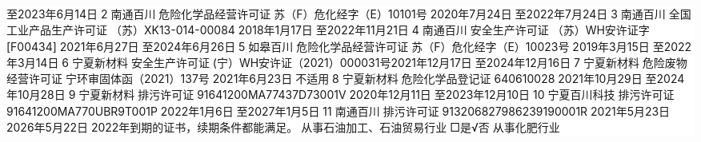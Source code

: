 至2023年6月14日
2
南通百川
危险化学品经营许可证
苏（F）危化经字（E）10101号
2020年7月24日
至2022年7月24日
3
南通百川
全国工业产品生产许可证
（苏）XK13-014-00084
2018年1月17日
至2022年11月21日
4
南通百川
安全生产许可证
（苏）WH安许证字[F00434]
2021年6月27日
至2024年6月26日
5
如皋百川
危险化学品经营许可证
苏（F）危化经字（E）10023号
2019年3月15日
至2022年3月14日
6
宁夏新材料
安全生产许可证
(宁）WH安许证（2021）000031号2021年12月17日
至2024年12月16日
7
宁夏新材料
危险废物经营许可证
宁环审固体函（2021）137号
2021年6月23日
不适用
8
宁夏新材料
危险化学品登记证
640610028
2021年10月29日
至2024年10月28日
9
宁夏新材料
排污许可证
91641200MA77437D73001V
2020年12月11日
至2023年12月10日
10
宁夏百川科技
排污许可证
91641200MA770UBR9T001P
2022年1月6日
至2027年1月5日
11
南通百川
排污许可证
913206827986239190001R
2021年5月23日
2026年5月22日
2022年到期的证书，续期条件都能满足。
从事石油加工、石油贸易行业
□是√否
从事化肥行业